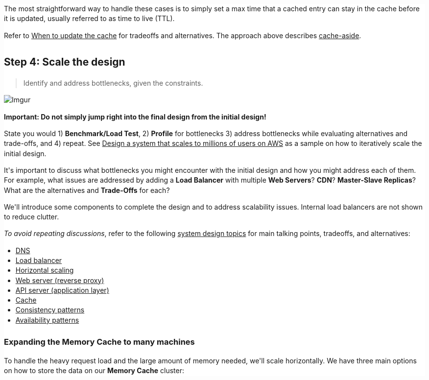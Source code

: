 The most straightforward way to handle these cases is to simply set a max time that a cached entry can stay in the cache before it is updated, usually referred to as time to live (TTL).

Refer to [When to update the cache](https://github.com/sergeyleschev/system-design/blob/main/sergeyleschev-system-architect-roadmap.md#when-to-update-the-cache) for tradeoffs and alternatives.  The approach above describes [cache-aside](https://github.com/sergeyleschev/system-design/blob/main/sergeyleschev-system-architect-roadmap.md#cache-aside).

## Step 4: Scale the design

> Identify and address bottlenecks, given the constraints.

![Imgur](http://i.imgur.com/4j99mhe.png)

**Important: Do not simply jump right into the final design from the initial design!**

State you would 1) **Benchmark/Load Test**, 2) **Profile** for bottlenecks 3) address bottlenecks while evaluating alternatives and trade-offs, and 4) repeat.  See [Design a system that scales to millions of users on AWS](../scaling_aws/sergeyleschev-system-design-roadmap.md) as a sample on how to iteratively scale the initial design.

It's important to discuss what bottlenecks you might encounter with the initial design and how you might address each of them.  For example, what issues are addressed by adding a **Load Balancer** with multiple **Web Servers**?  **CDN**?  **Master-Slave Replicas**?  What are the alternatives and **Trade-Offs** for each?

We'll introduce some components to complete the design and to address scalability issues.  Internal load balancers are not shown to reduce clutter.

*To avoid repeating discussions*, refer to the following [system design topics](https://github.com/sergeyleschev/system-design/blob/main/sergeyleschev-system-architect-roadmap.md#index-of-system-design-topics) for main talking points, tradeoffs, and alternatives:

* [DNS](https://github.com/sergeyleschev/system-design/blob/main/sergeyleschev-system-architect-roadmap.md#domain-name-system)
* [Load balancer](https://github.com/sergeyleschev/system-design/blob/main/sergeyleschev-system-architect-roadmap.md#load-balancer)
* [Horizontal scaling](https://github.com/sergeyleschev/system-design/blob/main/sergeyleschev-system-architect-roadmap.md#horizontal-scaling)
* [Web server (reverse proxy)](https://github.com/sergeyleschev/system-design/blob/main/sergeyleschev-system-architect-roadmap.md#reverse-proxy-web-server)
* [API server (application layer)](https://github.com/sergeyleschev/system-design/blob/main/sergeyleschev-system-architect-roadmap.md#application-layer)
* [Cache](https://github.com/sergeyleschev/system-design/blob/main/sergeyleschev-system-architect-roadmap.md#cache)
* [Consistency patterns](https://github.com/sergeyleschev/system-design/blob/main/sergeyleschev-system-architect-roadmap.md#consistency-patterns)
* [Availability patterns](https://github.com/sergeyleschev/system-design/blob/main/sergeyleschev-system-architect-roadmap.md#availability-patterns)

### Expanding the Memory Cache to many machines

To handle the heavy request load and the large amount of memory needed, we'll scale horizontally.  We have three main options on how to store the data on our **Memory Cache** cluster:

